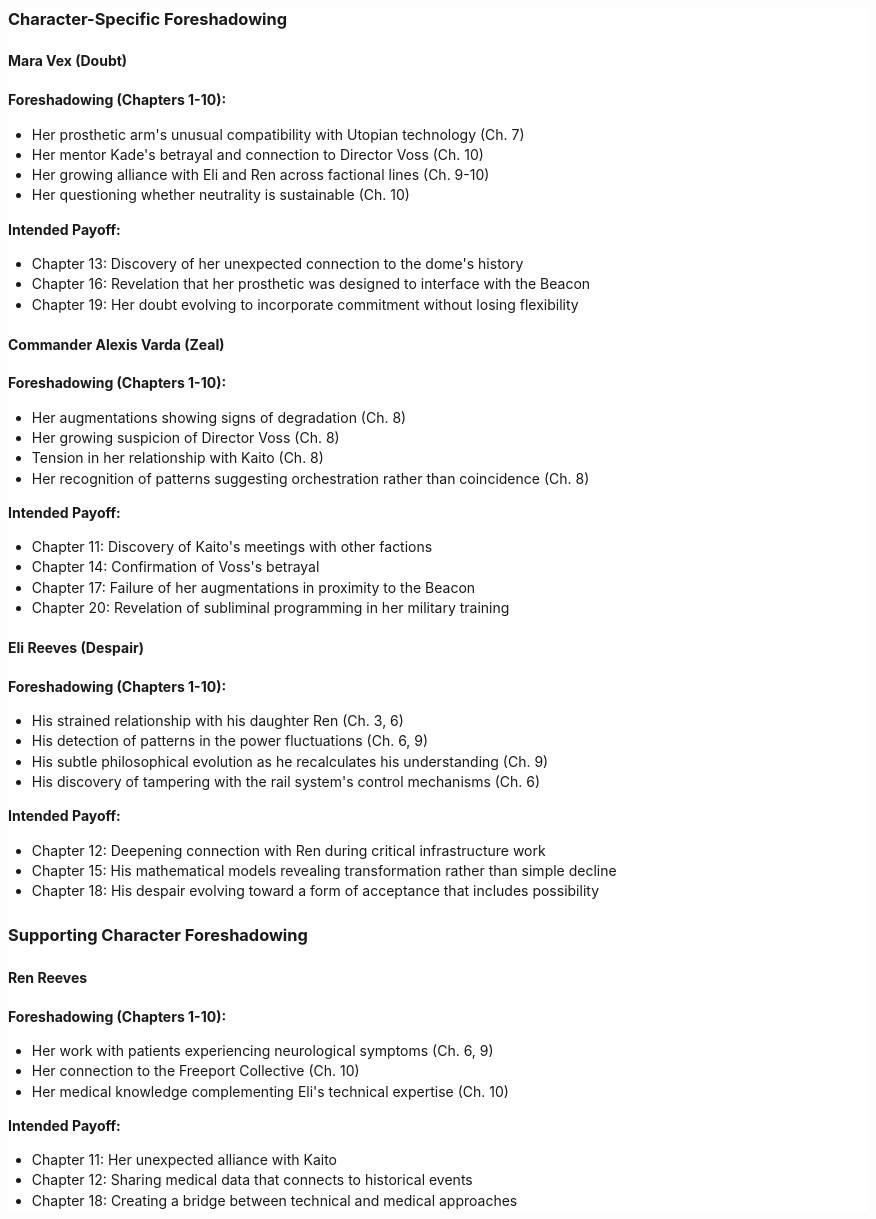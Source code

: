 ### Character-Specific Foreshadowing

#### Mara Vex (Doubt)

**Foreshadowing (Chapters 1-10):**
- Her prosthetic arm's unusual compatibility with Utopian technology (Ch. 7)
- Her mentor Kade's betrayal and connection to Director Voss (Ch. 10)
- Her growing alliance with Eli and Ren across factional lines (Ch. 9-10)
- Her questioning whether neutrality is sustainable (Ch. 10)

**Intended Payoff:**
- Chapter 13: Discovery of her unexpected connection to the dome's history
- Chapter 16: Revelation that her prosthetic was designed to interface with the Beacon
- Chapter 19: Her doubt evolving to incorporate commitment without losing flexibility

#### Commander Alexis Varda (Zeal)

**Foreshadowing (Chapters 1-10):**
- Her augmentations showing signs of degradation (Ch. 8)
- Her growing suspicion of Director Voss (Ch. 8)
- Tension in her relationship with Kaito (Ch. 8)
- Her recognition of patterns suggesting orchestration rather than coincidence (Ch. 8)

**Intended Payoff:**
- Chapter 11: Discovery of Kaito's meetings with other factions
- Chapter 14: Confirmation of Voss's betrayal
- Chapter 17: Failure of her augmentations in proximity to the Beacon
- Chapter 20: Revelation of subliminal programming in her military training

#### Eli Reeves (Despair)

**Foreshadowing (Chapters 1-10):**
- His strained relationship with his daughter Ren (Ch. 3, 6)
- His detection of patterns in the power fluctuations (Ch. 6, 9)
- His subtle philosophical evolution as he recalculates his understanding (Ch. 9)
- His discovery of tampering with the rail system's control mechanisms (Ch. 6)

**Intended Payoff:**
- Chapter 12: Deepening connection with Ren during critical infrastructure work
- Chapter 15: His mathematical models revealing transformation rather than simple decline
- Chapter 18: His despair evolving toward a form of acceptance that includes possibility

### Supporting Character Foreshadowing

#### Ren Reeves

**Foreshadowing (Chapters 1-10):**
- Her work with patients experiencing neurological symptoms (Ch. 6, 9)
- Her connection to the Freeport Collective (Ch. 10)
- Her medical knowledge complementing Eli's technical expertise (Ch. 10)

**Intended Payoff:**
- Chapter 11: Her unexpected alliance with Kaito
- Chapter 12: Sharing medical data that connects to historical events
- Chapter 18: Creating a bridge between technical and medical approaches

